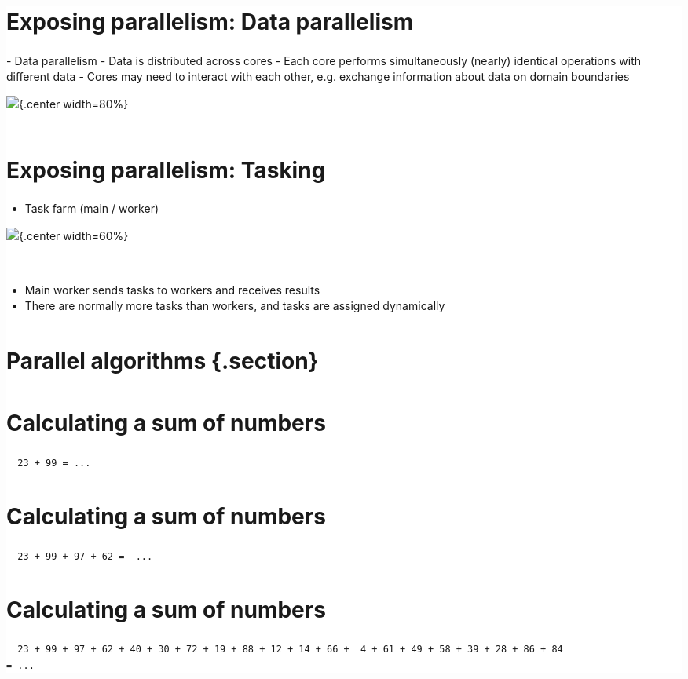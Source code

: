 
# Exposing parallelism: Data parallelism

<div class=column>
- Data parallelism
  - Data is distributed across cores
  - Each core performs simultaneously (nearly) identical operations with different data
  - Cores may need to interact with each other, e.g. exchange information about data on domain boundaries
</div>
<div class=column>


 ![](img/eparallel.svg){.center width=80%}

</div>


# Exposing parallelism: Tasking

- Task farm (main / worker)


 ![](img/farm.svg){.center width=60%}

<br>

- Main worker sends tasks to workers and receives results
- There are normally more tasks than workers, and tasks are assigned dynamically


# Parallel algorithms {.section}

# Calculating a sum of numbers

```
  23 + 99 = ...
```

# Calculating a sum of numbers

```
  23 + 99 + 97 + 62 =  ...
```

# Calculating a sum of numbers

```
  23 + 99 + 97 + 62 + 40 + 30 + 72 + 19 + 88 + 12 + 14 + 66 +  4 + 61 + 49 + 58 + 39 + 28 + 86 + 84
= ...
```
